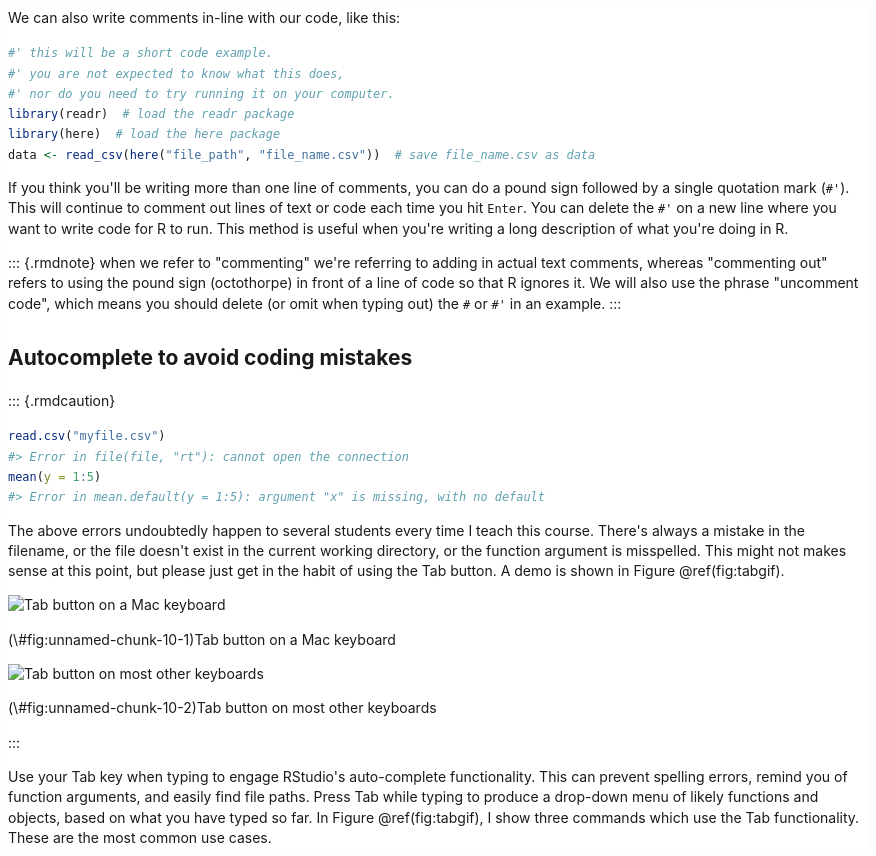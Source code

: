 We can also write comments in-line with our code, like this: 


```r
#' this will be a short code example.
#' you are not expected to know what this does,
#' nor do you need to try running it on your computer.
library(readr)  # load the readr package
library(here)  # load the here package
data <- read_csv(here("file_path", "file_name.csv"))  # save file_name.csv as data
```


If you think you'll be writing more than one line of comments, you can do a pound sign followed by a single quotation mark (`#'`). 
This will continue to comment out lines of text or code each time you hit `Enter`.
You can delete the `#'` on a new line where you want to write code for R to run.
This method is useful when you're writing a long description of what you're doing in R.


::: {.rmdnote}
when we refer to "commenting" we're referring to adding in actual text comments, whereas "commenting out" refers to using the pound sign (octothorpe) in front of a line of code so that R ignores it. We will also use the phrase "uncomment code", which means you should delete (or omit when typing out) the `#` or `#'` in an example.
:::


## Autocomplete to avoid coding mistakes

::: {.rmdcaution}


```r
read.csv("myfile.csv")
#> Error in file(file, "rt"): cannot open the connection
mean(y = 1:5)
#> Error in mean.default(y = 1:5): argument "x" is missing, with no default
```

The above errors undoubtedly happen to several students every time I teach this course. There's always a mistake in the filename, or the file doesn't exist in the current working directory, or the function argument is misspelled. This might not makes sense at this point, but please just get in the habit of using the Tab button. A demo is shown in Figure \@ref(fig:tabgif).  


<div class="figure">
<img src="/Users/runner/work/EPIB607/EPIB607/inst/figures/tab_mac.png" alt="Tab button on a Mac keyboard" width="423" />
<p class="caption">(\#fig:unnamed-chunk-10-1)Tab button on a Mac keyboard</p>
</div><div class="figure">
<img src="/Users/runner/work/EPIB607/EPIB607/inst/figures/tab_windows.jpg" alt="Tab button on most other keyboards" width="500" />
<p class="caption">(\#fig:unnamed-chunk-10-2)Tab button on most other keyboards</p>
</div>
:::

Use your Tab key when typing to engage RStudio's auto-complete functionality. This can prevent spelling errors, remind you of function arguments, and easily find file paths. Press Tab while typing to produce a drop-down menu of likely functions and objects, based on what you have typed so far. In Figure \@ref(fig:tabgif), I show three commands which use the Tab functionality. These are the most common use cases.
